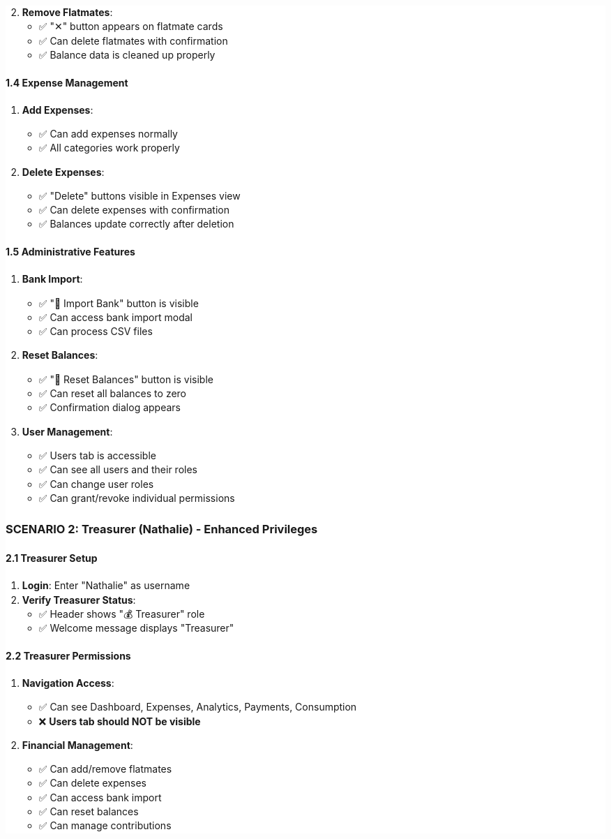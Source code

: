 2. **Remove Flatmates**:
   - ✅ "✕" button appears on flatmate cards
   - ✅ Can delete flatmates with confirmation
   - ✅ Balance data is cleaned up properly

#### **1.4 Expense Management**
1. **Add Expenses**:
   - ✅ Can add expenses normally
   - ✅ All categories work properly

2. **Delete Expenses**:
   - ✅ "Delete" buttons visible in Expenses view
   - ✅ Can delete expenses with confirmation
   - ✅ Balances update correctly after deletion

#### **1.5 Administrative Features**
1. **Bank Import**:
   - ✅ "🏦 Import Bank" button is visible
   - ✅ Can access bank import modal
   - ✅ Can process CSV files

2. **Reset Balances**:
   - ✅ "🔄 Reset Balances" button is visible
   - ✅ Can reset all balances to zero
   - ✅ Confirmation dialog appears

3. **User Management**:
   - ✅ Users tab is accessible
   - ✅ Can see all users and their roles
   - ✅ Can change user roles
   - ✅ Can grant/revoke individual permissions

### **SCENARIO 2: Treasurer (Nathalie) - Enhanced Privileges**

#### **2.1 Treasurer Setup**
1. **Login**: Enter "Nathalie" as username
2. **Verify Treasurer Status**:
   - ✅ Header shows "💰 Treasurer" role
   - ✅ Welcome message displays "Treasurer"

#### **2.2 Treasurer Permissions**
1. **Navigation Access**:
   - ✅ Can see Dashboard, Expenses, Analytics, Payments, Consumption
   - ❌ **Users tab should NOT be visible**

2. **Financial Management**:
   - ✅ Can add/remove flatmates
   - ✅ Can delete expenses
   - ✅ Can access bank import
   - ✅ Can reset balances
   - ✅ Can manage contributions
